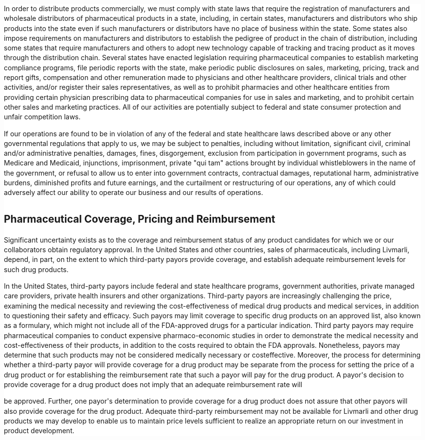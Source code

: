 In order to distribute products commercially, we must comply with state laws that require the registration of manufacturers and wholesale distributors of pharmaceutical products in a state, including, in certain states, manufacturers and distributors who ship products into the state even if such manufacturers or distributors have no place of business within the state. Some states also impose requirements on manufacturers and distributors to establish the pedigree of product in the chain of distribution, including some states that require manufacturers and others to adopt new technology capable of tracking and tracing product as it moves through the distribution chain. Several states have enacted legislation requiring pharmaceutical companies to establish marketing compliance programs, file periodic reports with the state, make periodic public disclosures on sales, marketing, pricing, track and report gifts, compensation and other remuneration made to physicians and other healthcare providers, clinical trials and other activities, and/or register their sales representatives, as well as to prohibit pharmacies and other healthcare entities from providing certain physician prescribing data to pharmaceutical companies for use in sales and marketing, and to prohibit certain other sales and marketing practices. All of our activities are potentially subject to federal and state consumer protection and unfair competition laws.

If our operations are found to be in violation of any of the federal and state healthcare laws described above or any other governmental regulations that apply to us, we may be subject to penalties, including without limitation, significant civil, criminal and/or administrative penalties, damages, fines, disgorgement, exclusion from participation in government programs, such as Medicare and Medicaid, injunctions, imprisonment, private "qui tam" actions brought by individual whistleblowers in the name of the government, or refusal to allow us to enter into government contracts, contractual damages, reputational harm, administrative burdens, diminished profits and future earnings, and the curtailment or restructuring of our operations, any of which could adversely affect our ability to operate our business and our results of operations.

## Pharmaceutical Coverage, Pricing and Reimbursement

Significant uncertainty exists as to the coverage and reimbursement status of any product candidates for which we or our collaborators obtain regulatory approval. In the United States and other countries, sales of pharmaceuticals, including Livmarli, depend, in part, on the extent to which third-party payors provide coverage, and establish adequate reimbursement levels for such drug products.

In the United States, third-party payors include federal and state healthcare programs, government authorities, private managed care providers, private health insurers and other organizations. Third-party payors are increasingly challenging the price, examining the medical necessity and reviewing the cost-effectiveness of medical drug products and medical services, in addition to questioning their safety and efficacy. Such payors may limit coverage to specific drug products on an approved list, also known as a formulary, which might not include all of the FDA-approved drugs for a particular indication. Third party payors may require pharmaceutical companies to conduct expensive pharmaco-economic studies in order to demonstrate the medical necessity and cost-effectiveness of their products, in addition to the costs required to obtain the FDA approvals. Nonetheless, payors may determine that such products may not be considered medically necessary or costeffective. Moreover, the process for determining whether a third-party payor will provide coverage for a drug product may be separate from the process for setting the price of a drug product or for establishing the reimbursement rate that such a payor will pay for the drug product. A payor's decision to provide coverage for a drug product does not imply that an adequate reimbursement rate will

be approved. Further, one payor's determination to provide coverage for a drug product does not assure that other payors will also provide coverage for the drug product. Adequate third-party reimbursement may not be available for Livmarli and other drug products we may develop to enable us to maintain price levels sufficient to realize an appropriate return on our investment in product development.
